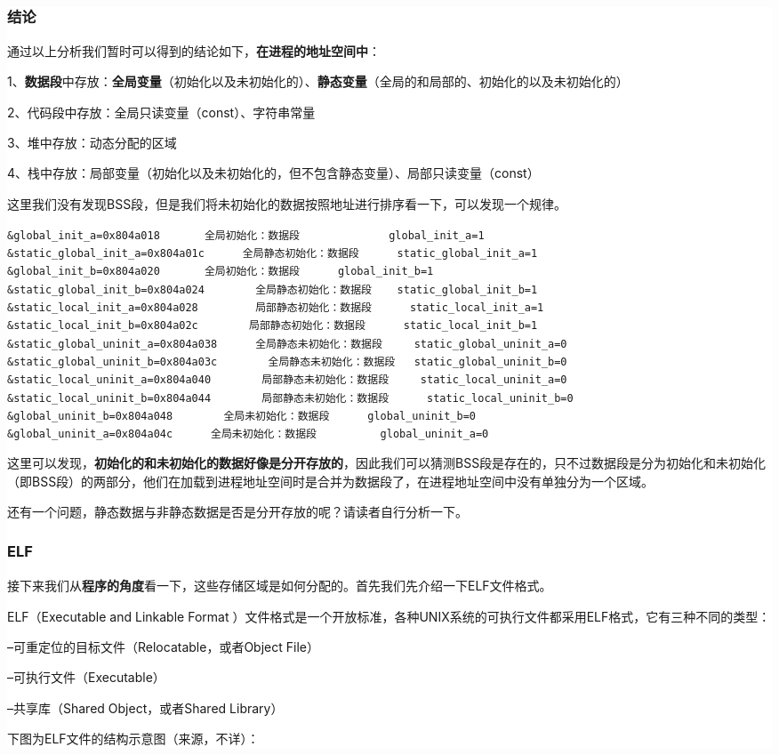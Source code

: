 ### 结论

通过以上分析我们暂时可以得到的结论如下，**在进程的地址空间中**：

1、**数据段**中存放：**全局变量**（初始化以及未初始化的）、**静态变量**（全局的和局部的、初始化的以及未初始化的）

2、代码段中存放：全局只读变量（const）、字符串常量

3、堆中存放：动态分配的区域

4、栈中存放：局部变量（初始化以及未初始化的，但不包含静态变量）、局部只读变量（const）



这里我们没有发现BSS段，但是我们将未初始化的数据按照地址进行排序看一下，可以发现一个规律。

```shell
&global_init_a=0x804a018       全局初始化：数据段              global_init_a=1
&static_global_init_a=0x804a01c      全局静态初始化：数据段      static_global_init_a=1
&global_init_b=0x804a020       全局初始化：数据段      global_init_b=1
&static_global_init_b=0x804a024        全局静态初始化：数据段    static_global_init_b=1
&static_local_init_a=0x804a028         局部静态初始化：数据段      static_local_init_a=1
&static_local_init_b=0x804a02c        局部静态初始化：数据段      static_local_init_b=1
&static_global_uninit_a=0x804a038      全局静态未初始化：数据段     static_global_uninit_a=0
&static_global_uninit_b=0x804a03c        全局静态未初始化：数据段   static_global_uninit_b=0
&static_local_uninit_a=0x804a040        局部静态未初始化：数据段     static_local_uninit_a=0
&static_local_uninit_b=0x804a044        局部静态未初始化：数据段      static_local_uninit_b=0
&global_uninit_b=0x804a048        全局未初始化：数据段      global_uninit_b=0
&global_uninit_a=0x804a04c      全局未初始化：数据段          global_uninit_a=0
```



这里可以发现，**初始化的和未初始化的数据好像是分开存放的**，因此我们可以猜测BSS段是存在的，只不过数据段是分为初始化和未初始化（即BSS段）的两部分，他们在加载到进程地址空间时是合并为数据段了，在进程地址空间中没有单独分为一个区域。

还有一个问题，静态数据与非静态数据是否是分开存放的呢？请读者自行分析一下。

### ELF

接下来我们从**程序的角度**看一下，这些存储区域是如何分配的。首先我们先介绍一下ELF文件格式。

ELF（Executable and Linkable Format ）文件格式是一个开放标准，各种UNIX系统的可执行文件都采用ELF格式，它有三种不同的类型：

–可重定位的目标文件（Relocatable，或者Object File）

–可执行文件（Executable）

–共享库（Shared Object，或者Shared Library）

 

下图为ELF文件的结构示意图（来源，不详）：
